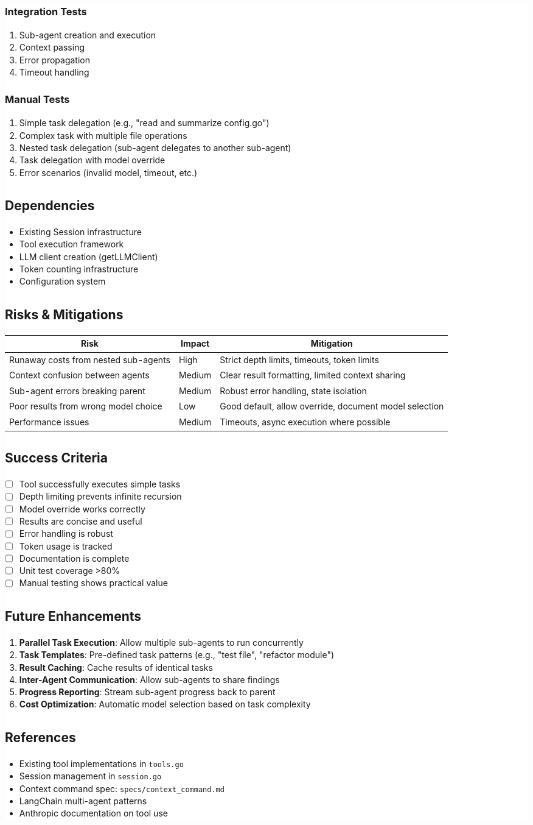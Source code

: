 ### Integration Tests
1. Sub-agent creation and execution
2. Context passing
3. Error propagation
4. Timeout handling

### Manual Tests
1. Simple task delegation (e.g., "read and summarize config.go")
2. Complex task with multiple file operations
3. Nested task delegation (sub-agent delegates to another sub-agent)
4. Task delegation with model override
5. Error scenarios (invalid model, timeout, etc.)

## Dependencies
- Existing Session infrastructure
- Tool execution framework
- LLM client creation (getLLMClient)
- Token counting infrastructure
- Configuration system

## Risks & Mitigations

| Risk | Impact | Mitigation |
|------|--------|------------|
| Runaway costs from nested sub-agents | High | Strict depth limits, timeouts, token limits |
| Context confusion between agents | Medium | Clear result formatting, limited context sharing |
| Sub-agent errors breaking parent | Medium | Robust error handling, state isolation |
| Poor results from wrong model choice | Low | Good default, allow override, document model selection |
| Performance issues | Medium | Timeouts, async execution where possible |

## Success Criteria
- [ ] Tool successfully executes simple tasks
- [ ] Depth limiting prevents infinite recursion
- [ ] Model override works correctly
- [ ] Results are concise and useful
- [ ] Error handling is robust
- [ ] Token usage is tracked
- [ ] Documentation is complete
- [ ] Unit test coverage >80%
- [ ] Manual testing shows practical value

## Future Enhancements
1. **Parallel Task Execution**: Allow multiple sub-agents to run concurrently
2. **Task Templates**: Pre-defined task patterns (e.g., "test file", "refactor module")
3. **Result Caching**: Cache results of identical tasks
4. **Inter-Agent Communication**: Allow sub-agents to share findings
5. **Progress Reporting**: Stream sub-agent progress back to parent
6. **Cost Optimization**: Automatic model selection based on task complexity

## References
- Existing tool implementations in `tools.go`
- Session management in `session.go`
- Context command spec: `specs/context_command.md`
- LangChain multi-agent patterns
- Anthropic documentation on tool use
